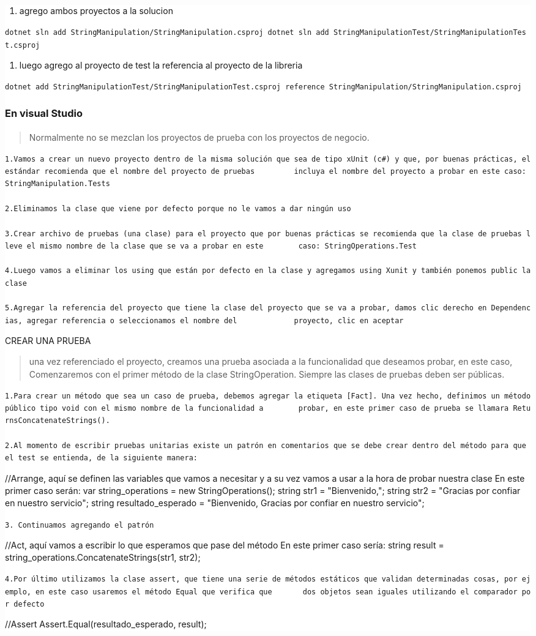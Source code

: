 1. agrego ambos proyectos a la solucion

`dotnet sln add StringManipulation/StringManipulation.csproj dotnet sln add StringManipulationTest/StringManipulationTest.csproj`

1. luego agrego al proyecto de test la referencia al proyecto de la libreria

`dotnet add StringManipulationTest/StringManipulationTest.csproj reference StringManipulation/StringManipulation.csproj`

### En visual Studio

> Normalmente no se mezclan los proyectos de prueba con los proyectos de negocio.

    1.Vamos a crear un nuevo proyecto dentro de la misma solución que sea de tipo xUnit (c#) y que, por buenas prácticas, el estándar recomienda que el nombre del proyecto de pruebas         incluya el nombre del proyecto a probar en este caso: StringManipulation.Tests

    2.Eliminamos la clase que viene por defecto porque no le vamos a dar ningún uso
    
    3.Crear archivo de pruebas (una clase) para el proyecto que por buenas prácticas se recomienda que la clase de pruebas lleve el mismo nombre de la clase que se va a probar en este        caso: StringOperations.Test
    
    4.Luego vamos a eliminar los using que están por defecto en la clase y agregamos using Xunit y también ponemos public la clase 
    
    5.Agregar la referencia del proyecto que tiene la clase del proyecto que se va a probar, damos clic derecho en Dependencias, agregar referencia o seleccionamos el nombre del             proyecto, clic en aceptar


CREAR UNA PRUEBA
> una vez referenciado el proyecto, creamos una prueba asociada a la funcionalidad que deseamos probar, en este caso, Comenzaremos con el primer método de la clase StringOperation. Siempre las clases de pruebas deben ser públicas.

    1.Para crear un método que sea un caso de prueba, debemos agregar la etiqueta [Fact]. Una vez hecho, definimos un método público tipo void con el mismo nombre de la funcionalidad a        probar, en este primer caso de prueba se llamara ReturnsConcatenateStrings().
    
    2.Al momento de escribir pruebas unitarias existe un patrón en comentarios que se debe crear dentro del método para que el test se entienda, de la siguiente manera: 
//Arrange, aquí se definen las variables que vamos a necesitar y a su vez vamos a usar a la hora de probar nuestra clase
En este primer caso serán:
var string_operations = new StringOperations();
string str1 = "Bienvenido,";
string str2 = "Gracias por confiar en nuestro servicio";
string resultado_esperado = "Bienvenido, Gracias por confiar en nuestro servicio";

    3. Continuamos agregando el patrón
//Act, aquí vamos a escribir lo que esperamos que pase del método
En este primer caso sería:
string result = string_operations.ConcatenateStrings(str1, str2);

    4.Por último utilizamos la clase assert, que tiene una serie de métodos estáticos que validan determinadas cosas, por ejemplo, en este caso usaremos el método Equal que verifica que       dos objetos sean iguales utilizando el comparador por defecto 
//Assert
Assert.Equal(resultado_esperado, result);

